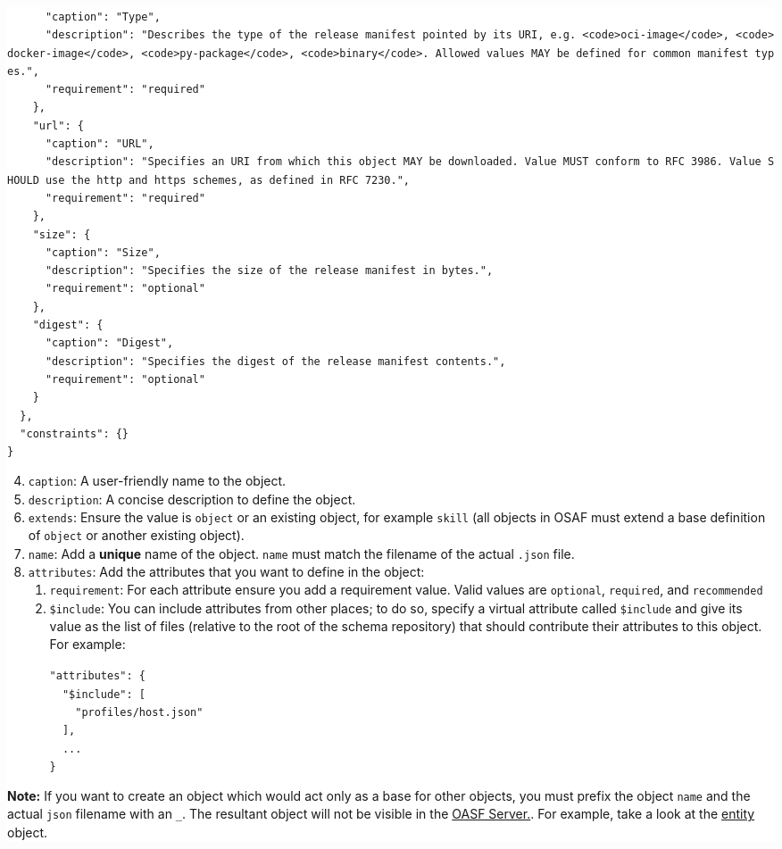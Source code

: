 ```
      "caption": "Type",
      "description": "Describes the type of the release manifest pointed by its URI, e.g. <code>oci-image</code>, <code>docker-image</code>, <code>py-package</code>, <code>binary</code>. Allowed values MAY be defined for common manifest types.",
      "requirement": "required"
    },
    "url": {
      "caption": "URL",
      "description": "Specifies an URI from which this object MAY be downloaded. Value MUST conform to RFC 3986. Value SHOULD use the http and https schemes, as defined in RFC 7230.",
      "requirement": "required"
    },
    "size": {
      "caption": "Size",
      "description": "Specifies the size of the release manifest in bytes.",
      "requirement": "optional"
    },
    "digest": {
      "caption": "Digest",
      "description": "Specifies the digest of the release manifest contents.",
      "requirement": "optional"
    }
  },
  "constraints": {}
}
```

4. `caption`: A user-friendly name to the object.
5. `description`: A concise description to define the object.
6. `extends`: Ensure the value is `object` or an existing object, for example `skill` (all objects in OSAF must extend a base definition of `object` or another existing object).
7. `name`: Add a **unique** name of the object. `name` must match the filename of the actual `.json` file.
8.  `attributes`: Add the attributes that you want to define in the object:
    1. `requirement`:  For each attribute ensure you add a requirement value. Valid values are `optional`, `required`, and `recommended`
    2. `$include`: You can include attributes from other places; to do so, specify a virtual attribute called `$include` and give its value as the list of files (relative to the root of the schema repository) that should contribute their attributes to this object.  For example:
        ```
        "attributes": {
          "$include": [
            "profiles/host.json"
          ],
          ...
        }
        ```

**Note:** If you want to create an object which would act only as a base for other objects, you must prefix the object `name` and the actual `json` filename with an `_`. The resultant object will not be visible in the [OASF Server.](https://schema.oasf.agntcy.org/objects). For example, take a look at the [entity](https://github.com/agntcy/oasf/blob/main/schema/objects/_entity.json) object.
